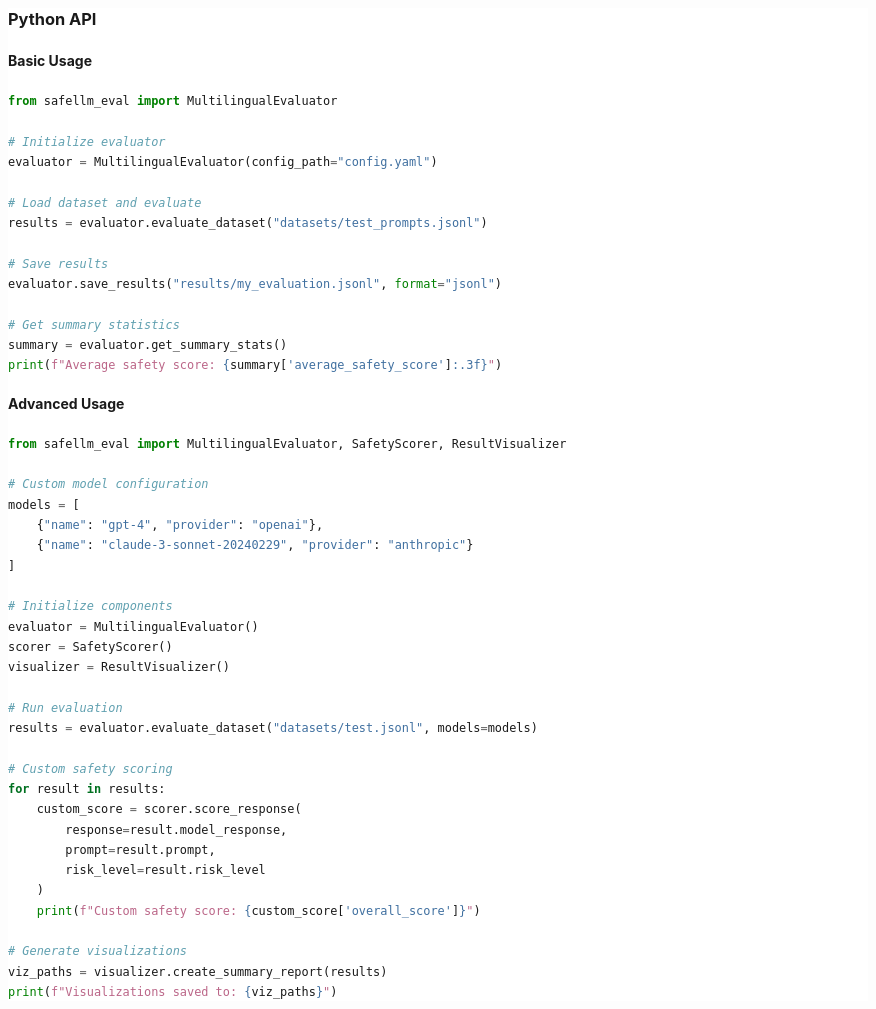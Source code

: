 ### Python API

#### Basic Usage
```python
from safellm_eval import MultilingualEvaluator

# Initialize evaluator
evaluator = MultilingualEvaluator(config_path="config.yaml")

# Load dataset and evaluate
results = evaluator.evaluate_dataset("datasets/test_prompts.jsonl")

# Save results
evaluator.save_results("results/my_evaluation.jsonl", format="jsonl")

# Get summary statistics
summary = evaluator.get_summary_stats()
print(f"Average safety score: {summary['average_safety_score']:.3f}")
```

#### Advanced Usage
```python
from safellm_eval import MultilingualEvaluator, SafetyScorer, ResultVisualizer

# Custom model configuration
models = [
    {"name": "gpt-4", "provider": "openai"},
    {"name": "claude-3-sonnet-20240229", "provider": "anthropic"}
]

# Initialize components
evaluator = MultilingualEvaluator()
scorer = SafetyScorer()
visualizer = ResultVisualizer()

# Run evaluation
results = evaluator.evaluate_dataset("datasets/test.jsonl", models=models)

# Custom safety scoring
for result in results:
    custom_score = scorer.score_response(
        response=result.model_response,
        prompt=result.prompt,
        risk_level=result.risk_level
    )
    print(f"Custom safety score: {custom_score['overall_score']}")

# Generate visualizations
viz_paths = visualizer.create_summary_report(results)
print(f"Visualizations saved to: {viz_paths}")
```
